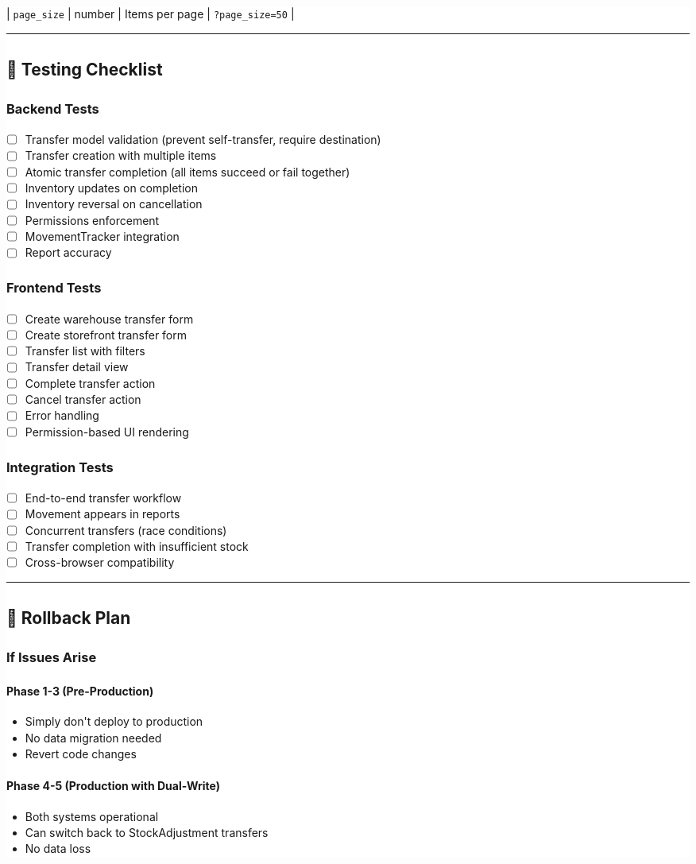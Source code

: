 | `page_size` | number | Items per page | `?page_size=50` |

---

## 🧪 Testing Checklist

### **Backend Tests**

- [ ] Transfer model validation (prevent self-transfer, require destination)
- [ ] Transfer creation with multiple items
- [ ] Atomic transfer completion (all items succeed or fail together)
- [ ] Inventory updates on completion
- [ ] Inventory reversal on cancellation
- [ ] Permissions enforcement
- [ ] MovementTracker integration
- [ ] Report accuracy

### **Frontend Tests**

- [ ] Create warehouse transfer form
- [ ] Create storefront transfer form
- [ ] Transfer list with filters
- [ ] Transfer detail view
- [ ] Complete transfer action
- [ ] Cancel transfer action
- [ ] Error handling
- [ ] Permission-based UI rendering

### **Integration Tests**

- [ ] End-to-end transfer workflow
- [ ] Movement appears in reports
- [ ] Concurrent transfers (race conditions)
- [ ] Transfer completion with insufficient stock
- [ ] Cross-browser compatibility

---

## 🔄 Rollback Plan

### **If Issues Arise**

#### **Phase 1-3 (Pre-Production)**
- Simply don't deploy to production
- No data migration needed
- Revert code changes

#### **Phase 4-5 (Production with Dual-Write)**
- Both systems operational
- Can switch back to StockAdjustment transfers
- No data loss
